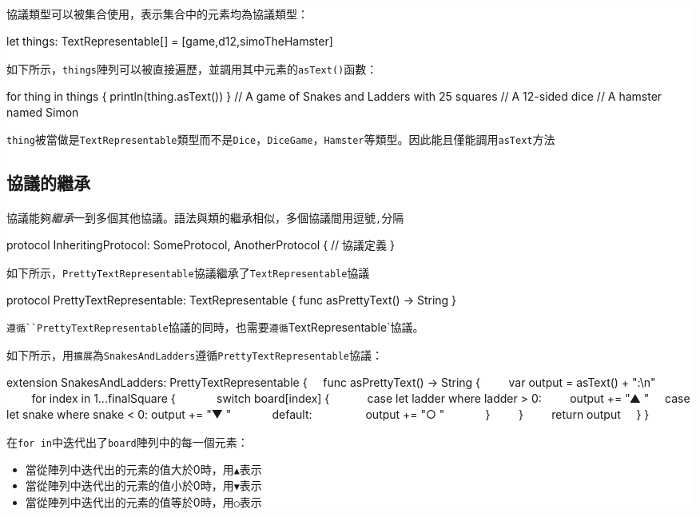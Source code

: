 協議類型可以被集合使用，表示集合中的元素均為協議類型：

let things: TextRepresentable[] = [game,d12,simoTheHamster]

如下所示，`things`陣列可以被直接遍歷，並調用其中元素的`asText()`函數：

for thing in things {
println(thing.asText())
}
// A game of Snakes and Ladders with 25 squares
// A 12-sided dice
// A hamster named Simon

`thing`被當做是`TextRepresentable`類型而不是`Dice`，`DiceGame`，`Hamster`等類型。因此能且僅能調用`asText`方法

<a name="protocol_inheritance"></a>
## 協議的繼承

協議能夠*繼承*一到多個其他協議。語法與類的繼承相似，多個協議間用逗號`,`分隔

protocol InheritingProtocol: SomeProtocol, AnotherProtocol {
// 協議定義
}

如下所示，`PrettyTextRepresentable`協議繼承了`TextRepresentable`協議

protocol PrettyTextRepresentable: TextRepresentable {
func asPrettyText() -> String
}

`遵循``PrettyTextRepresentable`協議的同時，也需要`遵循`TextRepresentable`協議。

如下所示，用`擴展`為`SnakesAndLadders`遵循`PrettyTextRepresentable`協議：

extension SnakesAndLadders: PrettyTextRepresentable {
    func asPrettyText() -> String {
        var output = asText() + ":\n"
        for index in 1...finalSquare {
            switch board[index] {
           case let ladder where ladder > 0:
        output += "▲ "
    case let snake where snake < 0:
output += "▼ "
            default:
                output += "○ "
            }
        }
        return output
    }
}

在`for in`中迭代出了`board`陣列中的每一個元素：

* 當從陣列中迭代出的元素的值大於0時，用`▲`表示
* 當從陣列中迭代出的元素的值小於0時，用`▼`表示
* 當從陣列中迭代出的元素的值等於0時，用`○`表示
